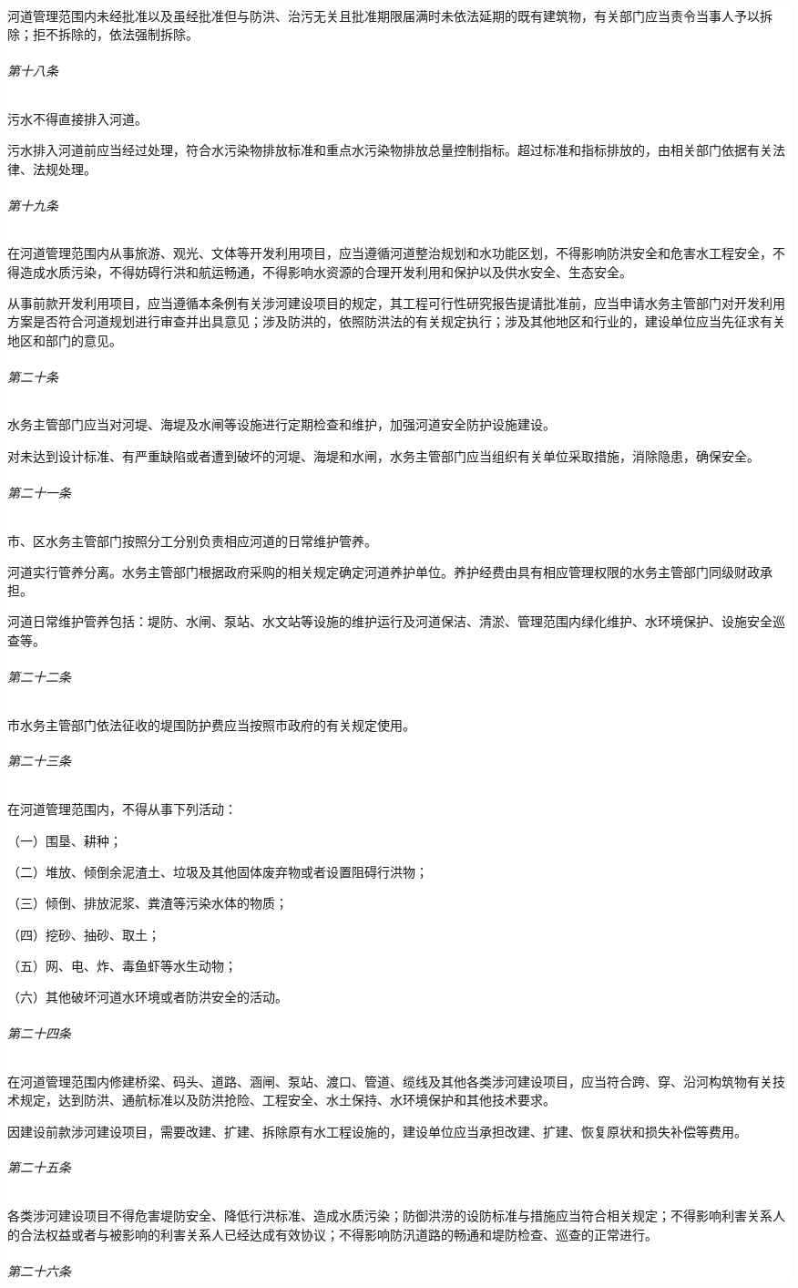 河道管理范围内未经批准以及虽经批准但与防洪、治污无关且批准期限届满时未依法延期的既有建筑物，有关部门应当责令当事人予以拆除；拒不拆除的，依法强制拆除。

###### 第十八条

污水不得直接排入河道。

污水排入河道前应当经过处理，符合水污染物排放标准和重点水污染物排放总量控制指标。超过标准和指标排放的，由相关部门依据有关法律、法规处理。

###### 第十九条

在河道管理范围内从事旅游、观光、文体等开发利用项目，应当遵循河道整治规划和水功能区划，不得影响防洪安全和危害水工程安全，不得造成水质污染，不得妨碍行洪和航运畅通，不得影响水资源的合理开发利用和保护以及供水安全、生态安全。

从事前款开发利用项目，应当遵循本条例有关涉河建设项目的规定，其工程可行性研究报告提请批准前，应当申请水务主管部门对开发利用方案是否符合河道规划进行审查并出具意见；涉及防洪的，依照防洪法的有关规定执行；涉及其他地区和行业的，建设单位应当先征求有关地区和部门的意见。

###### 第二十条

水务主管部门应当对河堤、海堤及水闸等设施进行定期检查和维护，加强河道安全防护设施建设。

对未达到设计标准、有严重缺陷或者遭到破坏的河堤、海堤和水闸，水务主管部门应当组织有关单位采取措施，消除隐患，确保安全。

###### 第二十一条

市、区水务主管部门按照分工分别负责相应河道的日常维护管养。

河道实行管养分离。水务主管部门根据政府采购的相关规定确定河道养护单位。养护经费由具有相应管理权限的水务主管部门同级财政承担。

河道日常维护管养包括：堤防、水闸、泵站、水文站等设施的维护运行及河道保洁、清淤、管理范围内绿化维护、水环境保护、设施安全巡查等。

###### 第二十二条

市水务主管部门依法征收的堤围防护费应当按照市政府的有关规定使用。

###### 第二十三条

在河道管理范围内，不得从事下列活动：

（一）围垦、耕种；

（二）堆放、倾倒余泥渣土、垃圾及其他固体废弃物或者设置阻碍行洪物；

（三）倾倒、排放泥浆、粪渣等污染水体的物质；

（四）挖砂、抽砂、取土；

（五）网、电、炸、毒鱼虾等水生动物；

（六）其他破坏河道水环境或者防洪安全的活动。

###### 第二十四条

在河道管理范围内修建桥梁、码头、道路、涵闸、泵站、渡口、管道、缆线及其他各类涉河建设项目，应当符合跨、穿、沿河构筑物有关技术规定，达到防洪、通航标准以及防洪抢险、工程安全、水土保持、水环境保护和其他技术要求。

因建设前款涉河建设项目，需要改建、扩建、拆除原有水工程设施的，建设单位应当承担改建、扩建、恢复原状和损失补偿等费用。

###### 第二十五条

各类涉河建设项目不得危害堤防安全、降低行洪标准、造成水质污染；防御洪涝的设防标准与措施应当符合相关规定；不得影响利害关系人的合法权益或者与被影响的利害关系人已经达成有效协议；不得影响防汛道路的畅通和堤防检查、巡查的正常进行。

###### 第二十六条
